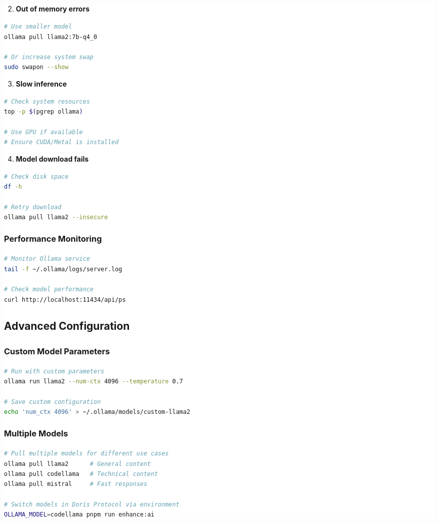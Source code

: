 2. **Out of memory errors**
```bash
# Use smaller model
ollama pull llama2:7b-q4_0

# Or increase system swap
sudo swapon --show
```

3. **Slow inference**
```bash
# Check system resources
top -p $(pgrep ollama)

# Use GPU if available
# Ensure CUDA/Metal is installed
```

4. **Model download fails**
```bash
# Check disk space
df -h

# Retry download
ollama pull llama2 --insecure
```

### Performance Monitoring
```bash
# Monitor Ollama service
tail -f ~/.ollama/logs/server.log

# Check model performance
curl http://localhost:11434/api/ps
```

## Advanced Configuration

### Custom Model Parameters
```bash
# Run with custom parameters
ollama run llama2 --num-ctx 4096 --temperature 0.7

# Save custom configuration
echo 'num_ctx 4096' > ~/.ollama/models/custom-llama2
```

### Multiple Models
```bash
# Pull multiple models for different use cases
ollama pull llama2      # General content
ollama pull codellama   # Technical content  
ollama pull mistral     # Fast responses

# Switch models in Doris Protocol via environment
OLLAMA_MODEL=codellama pnpm run enhance:ai
```
